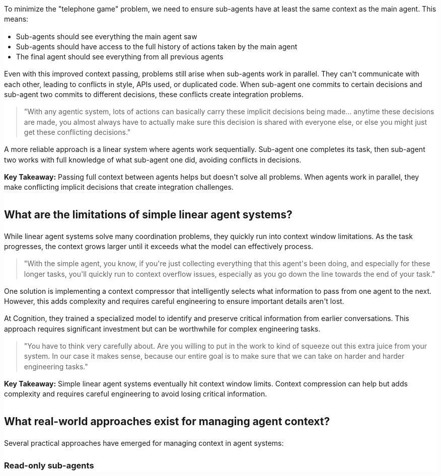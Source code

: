 To minimize the "telephone game" problem, we need to ensure sub-agents have at least the same context as the main agent. This means:

- Sub-agents should see everything the main agent saw
- Sub-agents should have access to the full history of actions taken by the main agent
- The final agent should see everything from all previous agents

Even with this improved context passing, problems still arise when sub-agents work in parallel. They can't communicate with each other, leading to conflicts in style, APIs used, or duplicated code. When sub-agent one commits to certain decisions and sub-agent two commits to different decisions, these conflicts create integration problems.

> "With any agentic system, lots of actions can basically carry these implicit decisions being made... anytime these decisions are made, you almost always have to actually make sure this decision is shared with everyone else, or else you might just get these conflicting decisions."

A more reliable approach is a linear system where agents work sequentially. Sub-agent one completes its task, then sub-agent two works with full knowledge of what sub-agent one did, avoiding conflicts in decisions.

**Key Takeaway:** Passing full context between agents helps but doesn't solve all problems. When agents work in parallel, they make conflicting implicit decisions that create integration challenges.

## What are the limitations of simple linear agent systems?

While linear agent systems solve many coordination problems, they quickly run into context window limitations. As the task progresses, the context grows larger until it exceeds what the model can effectively process.

> "With the simple agent, you know, if you're just collecting everything that this agent's been doing, and especially for these longer tasks, you'll quickly run to context overflow issues, especially as you go down the line towards the end of your task."

One solution is implementing a context compressor that intelligently selects what information to pass from one agent to the next. However, this adds complexity and requires careful engineering to ensure important details aren't lost.

At Cognition, they trained a specialized model to identify and preserve critical information from earlier conversations. This approach requires significant investment but can be worthwhile for complex engineering tasks.

> "You have to think very carefully about. Are you willing to put in the work to kind of squeeze out this extra juice from your system. In our case it makes sense, because our entire goal is to make sure that we can take on harder and harder engineering tasks."

**Key Takeaway:** Simple linear agent systems eventually hit context window limits. Context compression can help but adds complexity and requires careful engineering to avoid losing critical information.

## What real-world approaches exist for managing agent context?

Several practical approaches have emerged for managing context in agent systems:

### Read-only sub-agents
